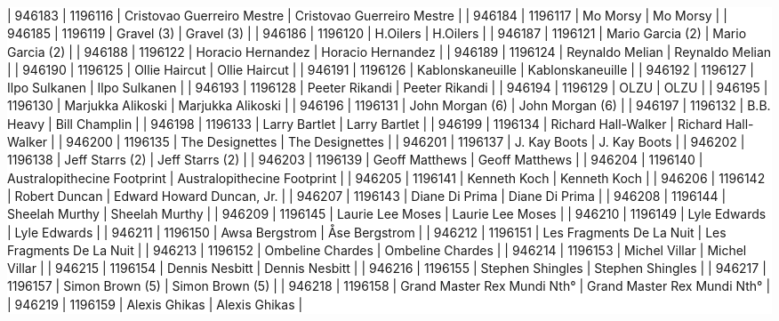 | 946183 | 1196116 | Cristovao Guerreiro Mestre | Cristovao Guerreiro Mestre |
| 946184 | 1196117 | Mo Morsy | Mo Morsy |
| 946185 | 1196119 | Gravel (3) | Gravel (3) |
| 946186 | 1196120 | H.Oilers | H.Oilers |
| 946187 | 1196121 | Mario Garcia (2) | Mario Garcia (2) |
| 946188 | 1196122 | Horacio Hernandez | Horacio Hernandez |
| 946189 | 1196124 | Reynaldo Melian | Reynaldo Melian |
| 946190 | 1196125 | Ollie Haircut | Ollie Haircut |
| 946191 | 1196126 | Kablonskaneuille | Kablonskaneuille |
| 946192 | 1196127 | Ilpo Sulkanen | Ilpo Sulkanen |
| 946193 | 1196128 | Peeter Rikandi | Peeter Rikandi |
| 946194 | 1196129 | OLZU | OLZU |
| 946195 | 1196130 | Marjukka Alikoski | Marjukka Alikoski |
| 946196 | 1196131 | John Morgan (6) | John Morgan (6) |
| 946197 | 1196132 | B.B. Heavy | Bill Champlin |
| 946198 | 1196133 | Larry Bartlet | Larry Bartlet |
| 946199 | 1196134 | Richard Hall-Walker | Richard Hall-Walker |
| 946200 | 1196135 | The Designettes | The Designettes |
| 946201 | 1196137 | J. Kay Boots | J. Kay Boots |
| 946202 | 1196138 | Jeff Starrs (2) | Jeff Starrs (2) |
| 946203 | 1196139 | Geoff Matthews | Geoff Matthews |
| 946204 | 1196140 | Australopithecine Footprint | Australopithecine Footprint |
| 946205 | 1196141 | Kenneth Koch | Kenneth Koch |
| 946206 | 1196142 | Robert Duncan | Edward Howard Duncan, Jr. |
| 946207 | 1196143 | Diane Di Prima | Diane Di Prima |
| 946208 | 1196144 | Sheelah Murthy | Sheelah Murthy |
| 946209 | 1196145 | Laurie Lee Moses | Laurie Lee Moses |
| 946210 | 1196149 | Lyle Edwards | Lyle Edwards |
| 946211 | 1196150 | Awsa Bergstrom | Åse Bergstrom |
| 946212 | 1196151 | Les Fragments De La Nuit | Les Fragments De La Nuit |
| 946213 | 1196152 | Ombeline Chardes | Ombeline Chardes |
| 946214 | 1196153 | Michel Villar | Michel Villar |
| 946215 | 1196154 | Dennis Nesbitt | Dennis Nesbitt |
| 946216 | 1196155 | Stephen Shingles | Stephen Shingles |
| 946217 | 1196157 | Simon Brown (5) | Simon Brown (5) |
| 946218 | 1196158 | Grand Master Rex Mundi Nth° | Grand Master Rex Mundi Nth° |
| 946219 | 1196159 | Alexis Ghikas | Alexis Ghikas |